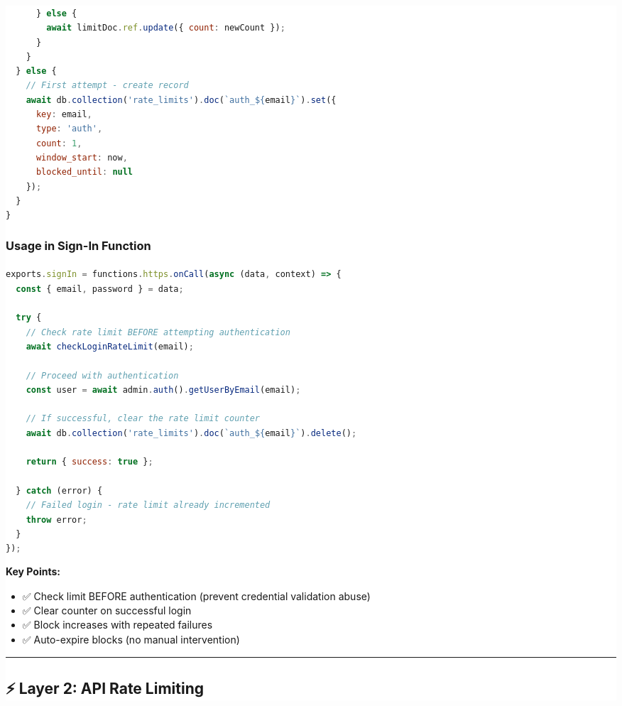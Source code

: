 ```javascript
      } else {
        await limitDoc.ref.update({ count: newCount });
      }
    }
  } else {
    // First attempt - create record
    await db.collection('rate_limits').doc(`auth_${email}`).set({
      key: email,
      type: 'auth',
      count: 1,
      window_start: now,
      blocked_until: null
    });
  }
}
```

### **Usage in Sign-In Function**
```javascript
exports.signIn = functions.https.onCall(async (data, context) => {
  const { email, password } = data;
  
  try {
    // Check rate limit BEFORE attempting authentication
    await checkLoginRateLimit(email);
    
    // Proceed with authentication
    const user = await admin.auth().getUserByEmail(email);
    
    // If successful, clear the rate limit counter
    await db.collection('rate_limits').doc(`auth_${email}`).delete();
    
    return { success: true };
    
  } catch (error) {
    // Failed login - rate limit already incremented
    throw error;
  }
});
```

**Key Points:**
- ✅ Check limit BEFORE authentication (prevent credential validation abuse)
- ✅ Clear counter on successful login
- ✅ Block increases with repeated failures
- ✅ Auto-expire blocks (no manual intervention)

---

## ⚡ **Layer 2: API Rate Limiting**
